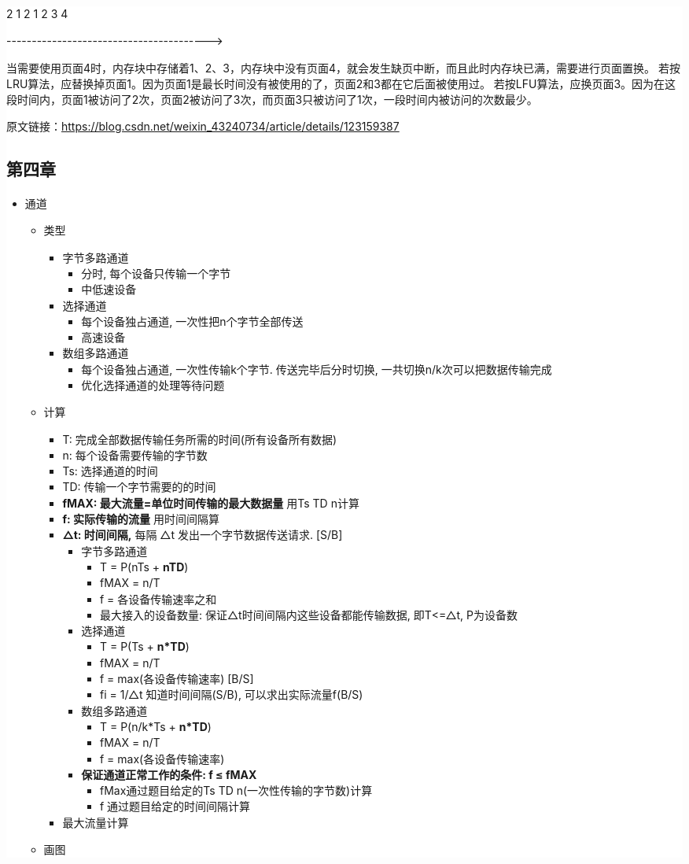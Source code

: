 2 1 2 1 2 3 4

---------------------------------------->

当需要使用页面4时，内存块中存储着1、2、3，内存块中没有页面4，就会发生缺页中断，而且此时内存块已满，需要进行页面置换。
若按LRU算法，应替换掉页面1。因为页面1是最长时间没有被使用的了，页面2和3都在它后面被使用过。
若按LFU算法，应换页面3。因为在这段时间内，页面1被访问了2次，页面2被访问了3次，而页面3只被访问了1次，一段时间内被访问的次数最少。

原文链接：https://blog.csdn.net/weixin_43240734/article/details/123159387



## 第四章

* 通道

  * 类型

    * 字节多路通道	
      * 分时, 每个设备只传输一个字节
      * 中低速设备
    * 选择通道
      * 每个设备独占通道, 一次性把n个字节全部传送
      * 高速设备
    * 数组多路通道
      * 每个设备独占通道, 一次性传输k个字节. 传送完毕后分时切换, 一共切换n/k次可以把数据传输完成
      * 优化选择通道的处理等待问题
  * 计算
  
    * T: 完成全部数据传输任务所需的时间(所有设备所有数据)
    * n: 每个设备需要传输的字节数
    * Ts: 选择通道的时间
    * TD: 传输一个字节需要的的时间
    * **fMAX: 最大流量=单位时间传输的最大数据量** 用Ts TD n计算
    * **f: 实际传输的流量** 用时间间隔算
    * **△t: 时间间隔,** 每隔 △t 发出一个字节数据传送请求. [S/B]
      * 字节多路通道
        * T = P(nTs + **nTD**)
        * fMAX = n/T
        * f = 各设备传输速率之和
        * 最大接入的设备数量: 保证△t时间间隔内这些设备都能传输数据, 即T<=△t, P为设备数
      * 选择通道
        * T = P(Ts + **n*TD**)
        * fMAX = n/T
        * f = max(各设备传输速率)  [B/S]
        * fi = 1/△t 知道时间间隔(S/B), 可以求出实际流量f(B/S)
      * 数组多路通道
        * T = P(n/k\*Ts + **n*TD**)
        * fMAX = n/T
        * f = max(各设备传输速率)
      * **保证通道正常工作的条件: f ≤ fMAX**
        * fMax通过题目给定的Ts TD n(一次性传输的字节数)计算
        * f 通过题目给定的时间间隔计算
    * 最大流量计算
  * 画图
